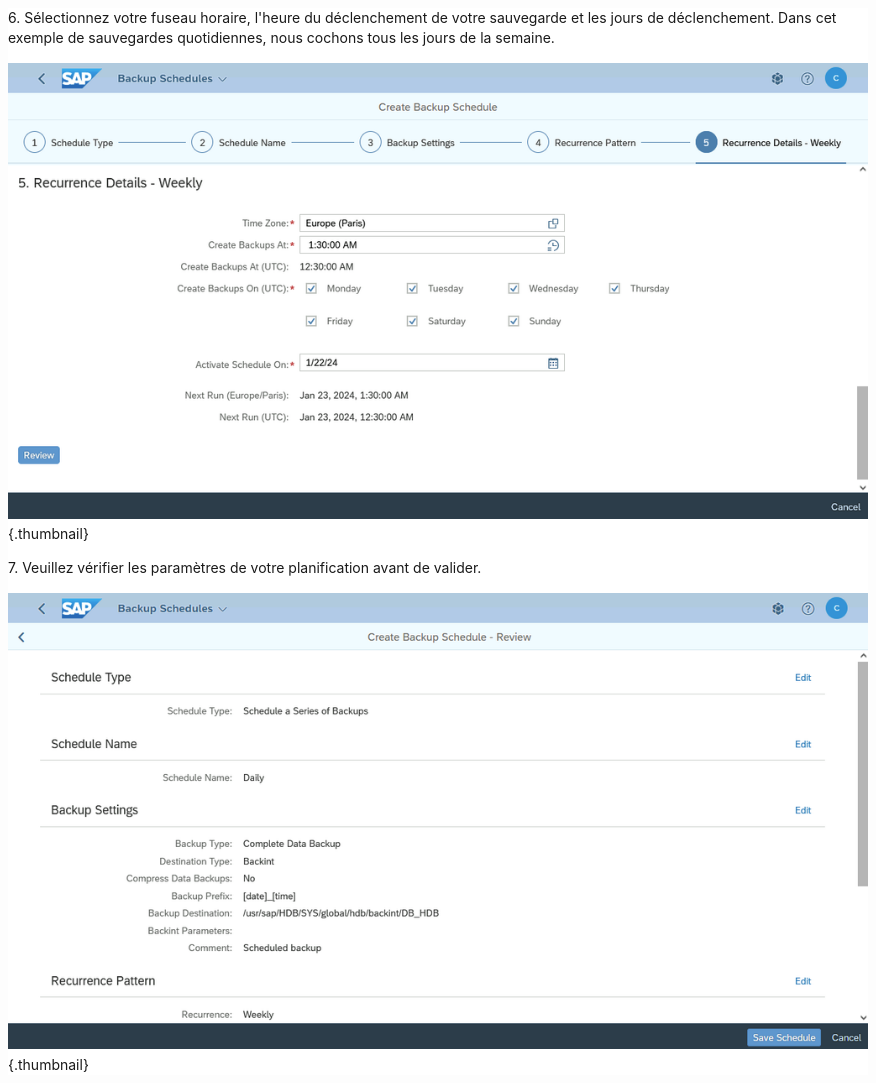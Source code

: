 6\. Sélectionnez votre fuseau horaire, l'heure du déclenchement de votre sauvegarde et les jours de déclenchement. Dans cet exemple de sauvegardes quotidiennes, nous cochons tous les jours de la semaine.

![backup_scheduling_06](images/backup_scheduling/backup_scheduling_06.png){.thumbnail}

7\. Veuillez vérifier les paramètres de votre planification avant de valider.

![backup_scheduling_07](images/backup_scheduling/backup_scheduling_07.png){.thumbnail}
